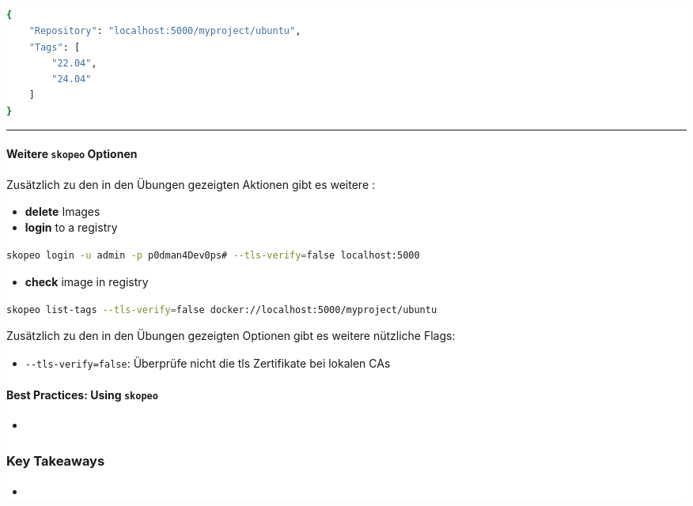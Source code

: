 ```bash
{
    "Repository": "localhost:5000/myproject/ubuntu",
    "Tags": [
        "22.04",
        "24.04"
    ]
}
```

---

#### Weitere `skopeo` Optionen

Zusätzlich zu den in den Übungen gezeigten Aktionen gibt es weitere :

*  **delete** Images 
* **login** to a registry
```bash
skopeo login -u admin -p p0dman4Dev0ps# --tls-verify=false localhost:5000
```

* **check** image in registry
```bash
skopeo list-tags --tls-verify=false docker://localhost:5000/myproject/ubuntu
```


Zusätzlich zu den in den Übungen gezeigten Optionen gibt es weitere nützliche Flags:

*   `--tls-verify=false`: Überprüfe nicht die tls Zertifikate bei lokalen CAs


#### Best Practices: Using `skopeo`

 *  

### Key Takeaways

*   

